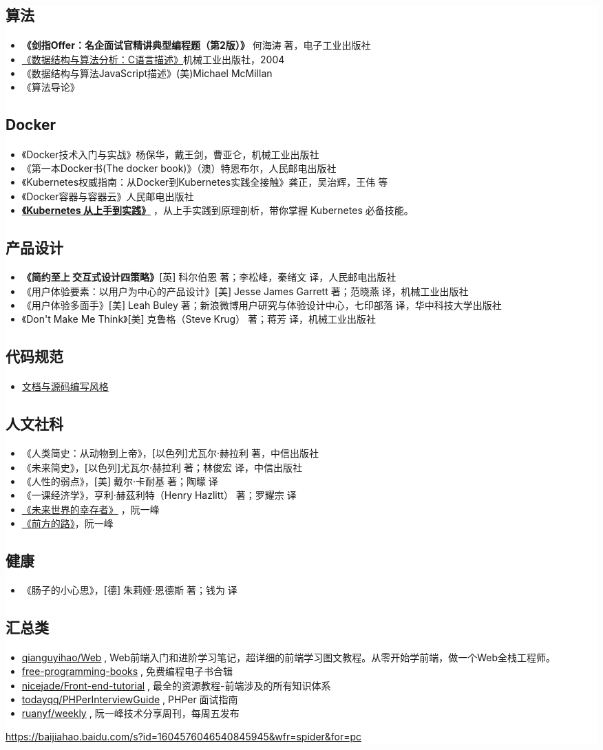 ## 算法

- **《剑指Offer：名企面试官精讲典型编程题（第2版）》** 何海涛 著，电子工业出版社
- [《数据结构与算法分析：C语言描述》](http://www.linuxidc.com/Linux/2014-04/99735.htm)机械工业出版社，2004
- 《数据结构与算法JavaScript描述》(美)Michael McMillan
- 《算法导论》

## Docker

- 《Docker技术入门与实战》杨保华，戴王剑，曹亚仑，机械工业出版社
- 《第一本Docker书(The docker book)》（澳）特恩布尔，人民邮电出版社
- 《Kubernetes权威指南：从Docker到Kubernetes实践全接触》龚正，吴治辉，王伟 等
- 《Docker容器与容器云》人民邮电出版社
- [**《Kubernetes 从上手到实践》**](https://juejin.im/book/5b9b2dc86fb9a05d0f16c8ac?referrer=58c38c7e8ac2470720fcb6a0) ，从上手实践到原理剖析，带你掌握 Kubernetes 必备技能。

## 产品设计

- **《简约至上 交互式设计四策略》**[英] 科尔伯恩 著；李松峰，秦绪文 译，人民邮电出版社
- 《用户体验要素：以用户为中心的产品设计》[美] Jesse James Garrett 著；范晓燕 译，机械工业出版社
- 《用户体验多面手》[美] Leah Buley 著；新浪微博用户研究与体验设计中心，七印部落 译，华中科技大学出版社
- 《Don't Make Me Think》[美] 克鲁格（Steve Krug） 著；蒋芳 译，机械工业出版社

## 代码规范

- [文档与源码编写风格](https://github.com/fex-team/styleguide)

## 人文社科

- 《人类简史：从动物到上帝》，[以色列]尤瓦尔·赫拉利 著，中信出版社
- 《未来简史》，[以色列]尤瓦尔·赫拉利 著；林俊宏 译，中信出版社
- 《人性的弱点》，[美] 戴尔·卡耐基 著；陶曚 译
- 《一课经济学》，亨利·赫茲利特（Henry Hazlitt） 著；罗耀宗 译
- [《未来世界的幸存者》](http://survivor.ruanyifeng.com/) ，阮一峰
- [《前方的路》](http://road.ruanyifeng.com/)，阮一峰

## 健康

- 《肠子的小心思》，[德] 朱莉娅·恩德斯 著；钱为 译

## 汇总类

- [qianguyihao/Web](https://github.com/qianguyihao/Web) , Web前端入门和进阶学习笔记，超详细的前端学习图文教程。从零开始学前端，做一个Web全栈工程师。
- [free-programming-books](https://github.com/EbookFoundation/free-programming-books) , 免费编程电子书合辑
- [nicejade/Front-end-tutorial](https://github.com/nicejade/Front-end-tutorial) , 最全的资源教程-前端涉及的所有知识体系
- [todayqq/PHPerInterviewGuide](https://github.com/todayqq/PHPerInterviewGuide) , PHPer 面试指南
- [ruanyf/weekly](https://github.com/ruanyf/weekly) , 阮一峰技术分享周刊，每周五发布



https://baijiahao.baidu.com/s?id=1604576046540845945&wfr=spider&for=pc